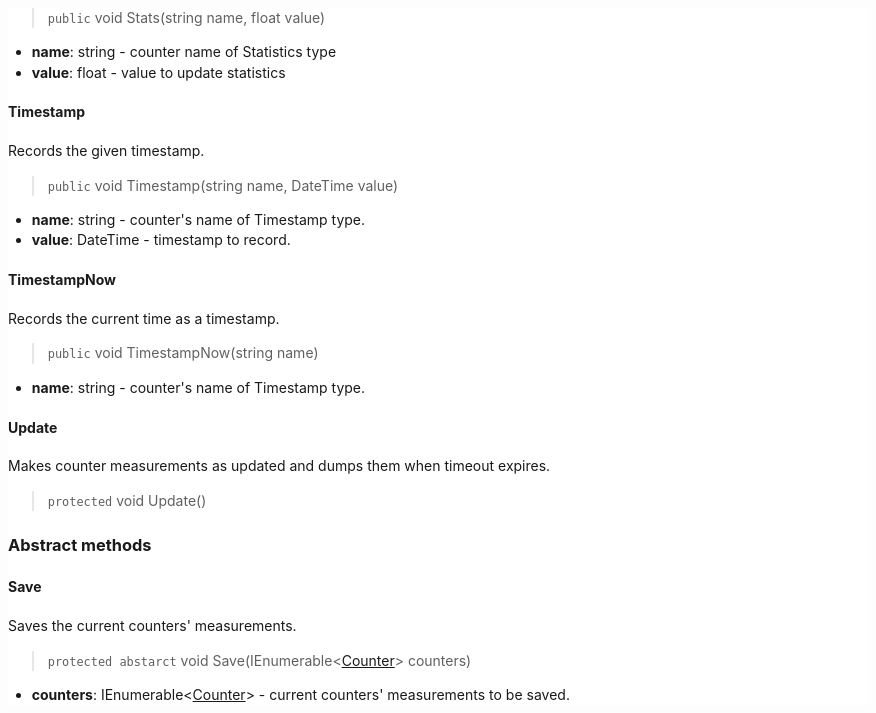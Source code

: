 > `public` void Stats(string name, float value)

- **name**: string - counter name of Statistics type
- **value**: float - value to update statistics


#### Timestamp
Records the given timestamp.

> `public` void Timestamp(string name, DateTime value)

- **name**: string - counter's name of Timestamp type.
- **value**: DateTime - timestamp to record.


#### TimestampNow
Records the current time as a timestamp.

> `public` void TimestampNow(string name)

- **name**: string - counter's name of Timestamp type.


#### Update
Makes counter measurements as updated and dumps them when timeout expires.

> `protected` void Update()


### Abstract methods

#### Save
Saves the current counters' measurements.

> `protected abstarct` void Save(IEnumerable<[Counter](../counter)> counters)

- **counters**: IEnumerable<[Counter](../counter)> - current counters' measurements to be saved.


